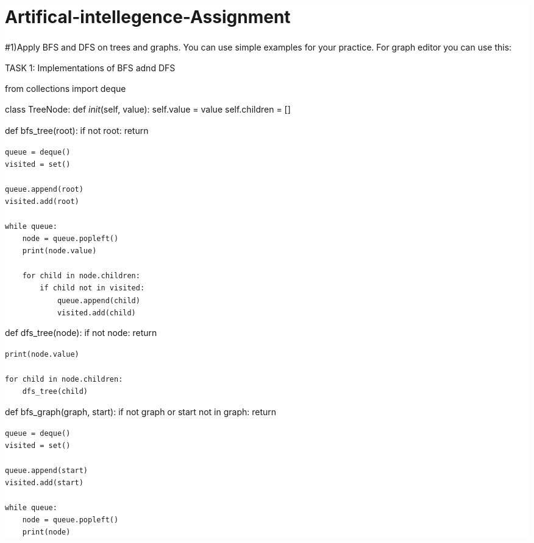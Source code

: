 # Artifical-intellegence-Assignment
#1)Apply BFS and DFS on trees and graphs. You can use simple examples for your practice. For 
graph editor you can use this:

TASK 1: Implementations of BFS adnd DFS

from collections import deque


class TreeNode:
    def _init_(self, value):
        self.value = value
        self.children = []


def bfs_tree(root):
    if not root:
        return

    queue = deque()
    visited = set()

    queue.append(root)
    visited.add(root)

    while queue:
        node = queue.popleft()
        print(node.value)

        for child in node.children:
            if child not in visited:
                queue.append(child)
                visited.add(child)


def dfs_tree(node):
    if not node:
        return

    print(node.value)

    for child in node.children:
        dfs_tree(child)


def bfs_graph(graph, start):
    if not graph or start not in graph:
        return

    queue = deque()
    visited = set()

    queue.append(start)
    visited.add(start)

    while queue:
        node = queue.popleft()
        print(node)
